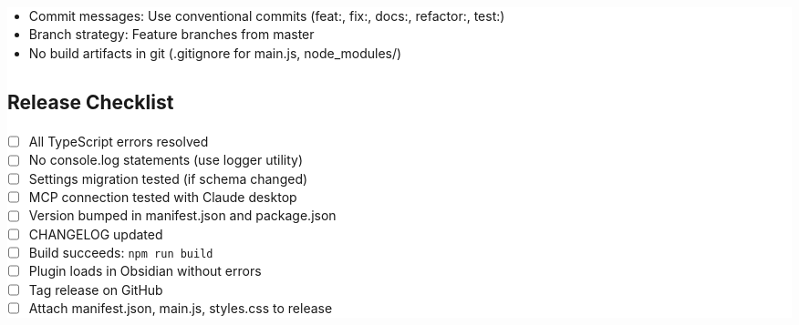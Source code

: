 - Commit messages: Use conventional commits (feat:, fix:, docs:, refactor:, test:)
- Branch strategy: Feature branches from master
- No build artifacts in git (.gitignore for main.js, node_modules/)

## Release Checklist

- [ ] All TypeScript errors resolved
- [ ] No console.log statements (use logger utility)
- [ ] Settings migration tested (if schema changed)
- [ ] MCP connection tested with Claude desktop
- [ ] Version bumped in manifest.json and package.json
- [ ] CHANGELOG updated
- [ ] Build succeeds: `npm run build`
- [ ] Plugin loads in Obsidian without errors
- [ ] Tag release on GitHub
- [ ] Attach manifest.json, main.js, styles.css to release
